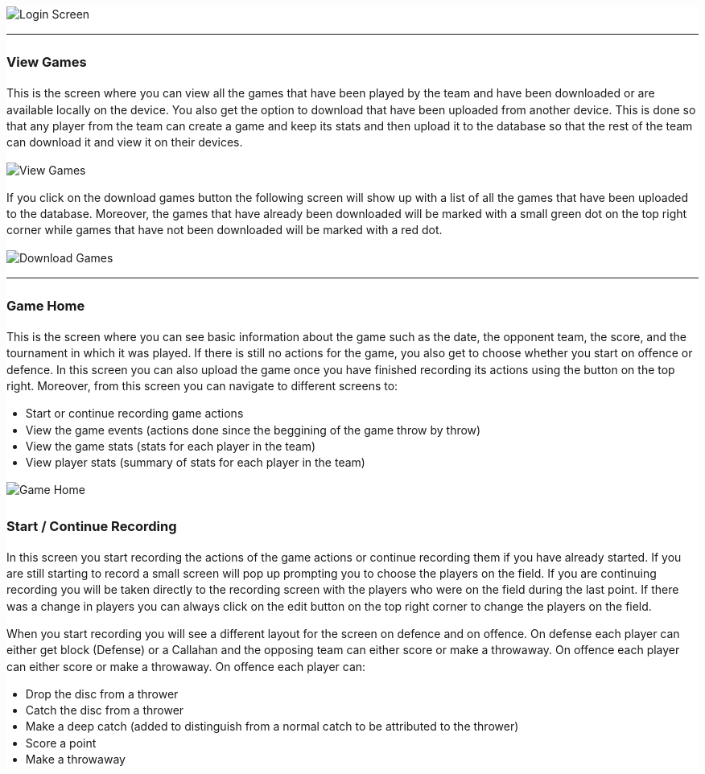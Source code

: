 <img src="https://i.ibb.co/vBVhsHj/Main-Menu.jpg" alt="Login Screen" width="250"/>

---

### View Games

This is the screen where you can view all the games that have been played by the team and have been downloaded or are available locally on the device. You also get the option to download that have been uploaded from another device. This is done so that any player from the team can create a game and keep its stats and then upload it to the database so that the rest of the team can download it and view it on their devices.

<img src="https://i.ibb.co/bJQSL40/View-Games.jpg" alt="View Games" width="250"/>

If you click on the download games button the following screen will show up with a list of all the games that have been uploaded to the database. Moreover, the games that have already been downloaded will be marked with a small green dot on the top right corner while games that have not been downloaded will be marked with a red dot.

<img src="https://i.ibb.co/P6t4G0c/Download-Games.jpg" alt="Download Games" width="250"/>

---

### Game Home

This is the screen where you can see basic information about the game such as the date, the opponent team, the score, and the tournament in which it was played. If there is still no actions for the game, you also get to choose whether you start on offence or defence. In this screen you can also upload the game once you have finished recording its actions using the button on the top right. Moreover, from this screen you can navigate to different screens to:

- Start or continue recording game actions
- View the game events (actions done since the beggining of the game throw by throw)
- View the game stats (stats for each player in the team)
- View player stats (summary of stats for each player in the team)

<img src="https://i.ibb.co/t8VTT4s/Game-Home.jpg" alt="Game Home" width="250"/>

### Start / Continue Recording

In this screen you start recording the actions of the game actions or continue recording them if you have already started. If you are still starting to record a small screen will pop up prompting you to choose the players on the field. If you are continuing recording you will be taken directly to the recording screen with the players who were on the field during the last point. If there was a change in players you can always click on the edit button on the top right corner to change the players on the field.

When you start recording you will see a different layout for the screen on defence and on offence. On defense each player can either get block (Defense) or a Callahan and the opposing team can either score or make a throwaway. On offence each player can either score or make a throwaway. On offence each player can:

- Drop the disc from a thrower
- Catch the disc from a thrower
- Make a deep catch (added to distinguish from a normal catch to be attributed to the thrower)
- Score a point
- Make a throwaway
